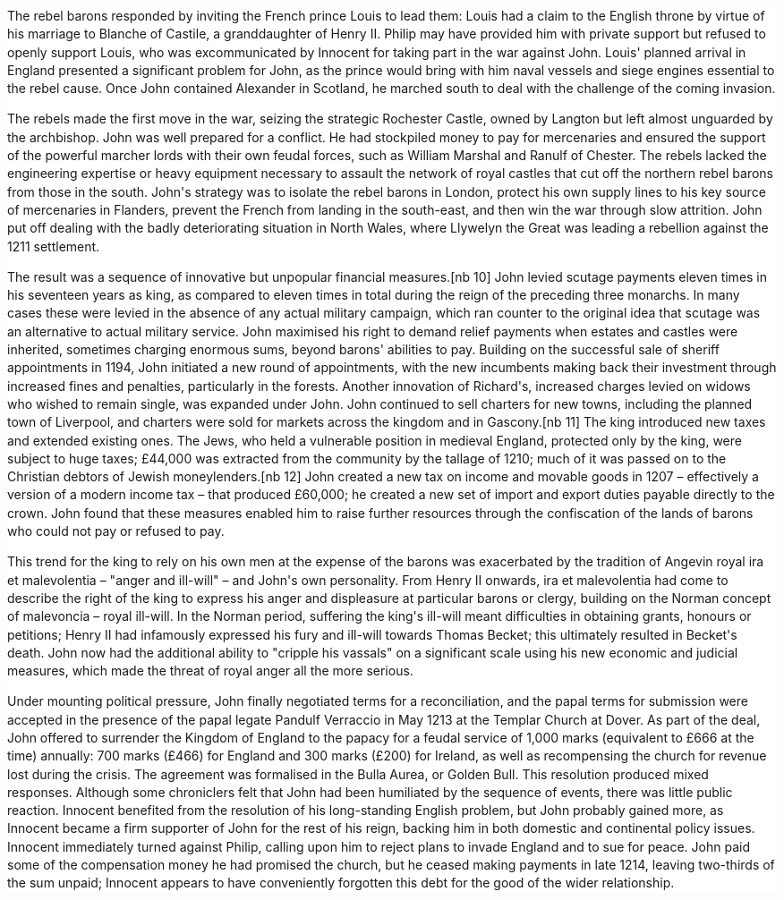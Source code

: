 The rebel barons responded by inviting the French prince Louis to lead them: Louis had a claim to the English throne by virtue of his marriage to Blanche of Castile, a granddaughter of Henry II. Philip may have provided him with private support but refused to openly support Louis, who was excommunicated by Innocent for taking part in the war against John. Louis' planned arrival in England presented a significant problem for John, as the prince would bring with him naval vessels and siege engines essential to the rebel cause. Once John contained Alexander in Scotland, he marched south to deal with the challenge of the coming invasion.

The rebels made the first move in the war, seizing the strategic Rochester Castle, owned by Langton but left almost unguarded by the archbishop. John was well prepared for a conflict. He had stockpiled money to pay for mercenaries and ensured the support of the powerful marcher lords with their own feudal forces, such as William Marshal and Ranulf of Chester. The rebels lacked the engineering expertise or heavy equipment necessary to assault the network of royal castles that cut off the northern rebel barons from those in the south. John's strategy was to isolate the rebel barons in London, protect his own supply lines to his key source of mercenaries in Flanders, prevent the French from landing in the south-east, and then win the war through slow attrition. John put off dealing with the badly deteriorating situation in North Wales, where Llywelyn the Great was leading a rebellion against the 1211 settlement.

The result was a sequence of innovative but unpopular financial measures.[nb 10] John levied scutage payments eleven times in his seventeen years as king, as compared to eleven times in total during the reign of the preceding three monarchs. In many cases these were levied in the absence of any actual military campaign, which ran counter to the original idea that scutage was an alternative to actual military service. John maximised his right to demand relief payments when estates and castles were inherited, sometimes charging enormous sums, beyond barons' abilities to pay. Building on the successful sale of sheriff appointments in 1194, John initiated a new round of appointments, with the new incumbents making back their investment through increased fines and penalties, particularly in the forests. Another innovation of Richard's, increased charges levied on widows who wished to remain single, was expanded under John. John continued to sell charters for new towns, including the planned town of Liverpool, and charters were sold for markets across the kingdom and in Gascony.[nb 11] The king introduced new taxes and extended existing ones. The Jews, who held a vulnerable position in medieval England, protected only by the king, were subject to huge taxes; £44,000 was extracted from the community by the tallage of 1210; much of it was passed on to the Christian debtors of Jewish moneylenders.[nb 12] John created a new tax on income and movable goods in 1207 – effectively a version of a modern income tax – that produced £60,000; he created a new set of import and export duties payable directly to the crown. John found that these measures enabled him to raise further resources through the confiscation of the lands of barons who could not pay or refused to pay.

This trend for the king to rely on his own men at the expense of the barons was exacerbated by the tradition of Angevin royal ira et malevolentia – "anger and ill-will" – and John's own personality. From Henry II onwards, ira et malevolentia had come to describe the right of the king to express his anger and displeasure at particular barons or clergy, building on the Norman concept of malevoncia – royal ill-will. In the Norman period, suffering the king's ill-will meant difficulties in obtaining grants, honours or petitions; Henry II had infamously expressed his fury and ill-will towards Thomas Becket; this ultimately resulted in Becket's death. John now had the additional ability to "cripple his vassals" on a significant scale using his new economic and judicial measures, which made the threat of royal anger all the more serious.

Under mounting political pressure, John finally negotiated terms for a reconciliation, and the papal terms for submission were accepted in the presence of the papal legate Pandulf Verraccio in May 1213 at the Templar Church at Dover. As part of the deal, John offered to surrender the Kingdom of England to the papacy for a feudal service of 1,000 marks (equivalent to £666 at the time) annually: 700 marks (£466) for England and 300 marks (£200) for Ireland, as well as recompensing the church for revenue lost during the crisis. The agreement was formalised in the Bulla Aurea, or Golden Bull. This resolution produced mixed responses. Although some chroniclers felt that John had been humiliated by the sequence of events, there was little public reaction. Innocent benefited from the resolution of his long-standing English problem, but John probably gained more, as Innocent became a firm supporter of John for the rest of his reign, backing him in both domestic and continental policy issues. Innocent immediately turned against Philip, calling upon him to reject plans to invade England and to sue for peace. John paid some of the compensation money he had promised the church, but he ceased making payments in late 1214, leaving two-thirds of the sum unpaid; Innocent appears to have conveniently forgotten this debt for the good of the wider relationship.
